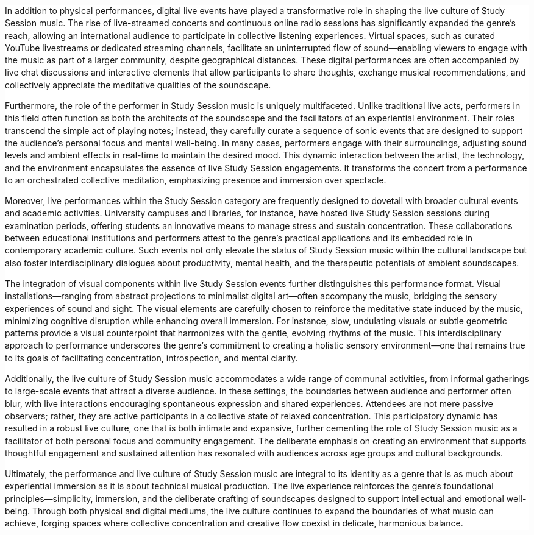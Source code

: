 In addition to physical performances, digital live events have played a transformative role in shaping the live culture of Study Session music. The rise of live-streamed concerts and continuous online radio sessions has significantly expanded the genre’s reach, allowing an international audience to participate in collective listening experiences. Virtual spaces, such as curated YouTube livestreams or dedicated streaming channels, facilitate an uninterrupted flow of sound—enabling viewers to engage with the music as part of a larger community, despite geographical distances. These digital performances are often accompanied by live chat discussions and interactive elements that allow participants to share thoughts, exchange musical recommendations, and collectively appreciate the meditative qualities of the soundscape.

Furthermore, the role of the performer in Study Session music is uniquely multifaceted. Unlike traditional live acts, performers in this field often function as both the architects of the soundscape and the facilitators of an experiential environment. Their roles transcend the simple act of playing notes; instead, they carefully curate a sequence of sonic events that are designed to support the audience’s personal focus and mental well-being. In many cases, performers engage with their surroundings, adjusting sound levels and ambient effects in real-time to maintain the desired mood. This dynamic interaction between the artist, the technology, and the environment encapsulates the essence of live Study Session engagements. It transforms the concert from a performance to an orchestrated collective meditation, emphasizing presence and immersion over spectacle.

Moreover, live performances within the Study Session category are frequently designed to dovetail with broader cultural events and academic activities. University campuses and libraries, for instance, have hosted live Study Session sessions during examination periods, offering students an innovative means to manage stress and sustain concentration. These collaborations between educational institutions and performers attest to the genre’s practical applications and its embedded role in contemporary academic culture. Such events not only elevate the status of Study Session music within the cultural landscape but also foster interdisciplinary dialogues about productivity, mental health, and the therapeutic potentials of ambient soundscapes.

The integration of visual components within live Study Session events further distinguishes this performance format. Visual installations—ranging from abstract projections to minimalist digital art—often accompany the music, bridging the sensory experiences of sound and sight. The visual elements are carefully chosen to reinforce the meditative state induced by the music, minimizing cognitive disruption while enhancing overall immersion. For instance, slow, undulating visuals or subtle geometric patterns provide a visual counterpoint that harmonizes with the gentle, evolving rhythms of the music. This interdisciplinary approach to performance underscores the genre’s commitment to creating a holistic sensory environment—one that remains true to its goals of facilitating concentration, introspection, and mental clarity.

Additionally, the live culture of Study Session music accommodates a wide range of communal activities, from informal gatherings to large-scale events that attract a diverse audience. In these settings, the boundaries between audience and performer often blur, with live interactions encouraging spontaneous expression and shared experiences. Attendees are not mere passive observers; rather, they are active participants in a collective state of relaxed concentration. This participatory dynamic has resulted in a robust live culture, one that is both intimate and expansive, further cementing the role of Study Session music as a facilitator of both personal focus and community engagement. The deliberate emphasis on creating an environment that supports thoughtful engagement and sustained attention has resonated with audiences across age groups and cultural backgrounds.

Ultimately, the performance and live culture of Study Session music are integral to its identity as a genre that is as much about experiential immersion as it is about technical musical production. The live experience reinforces the genre’s foundational principles—simplicity, immersion, and the deliberate crafting of soundscapes designed to support intellectual and emotional well-being. Through both physical and digital mediums, the live culture continues to expand the boundaries of what music can achieve, forging spaces where collective concentration and creative flow coexist in delicate, harmonious balance.

